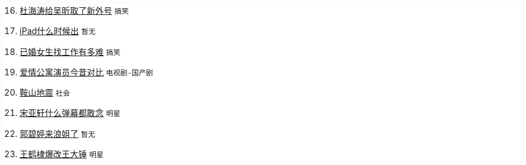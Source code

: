 16. [杜海涛给吴昕取了新外号](https://m.weibo.cn/search?containerid=100103type%3D1%26t%3D10%26q%3D%23%E6%9D%9C%E6%B5%B7%E6%B6%9B%E7%BB%99%E5%90%B4%E6%98%95%E5%8F%96%E4%BA%86%E6%96%B0%E5%A4%96%E5%8F%B7%23&stream_entry_id=31&isnewpage=1&extparam=seat%3D1%26cate%3D5001%26q%3D%2523%25E6%259D%259C%25E6%25B5%25B7%25E6%25B6%259B%25E7%25BB%2599%25E5%2590%25B4%25E6%2598%2595%25E5%258F%2596%25E4%25BA%2586%25E6%2596%25B0%25E5%25A4%2596%25E5%258F%25B7%2523%26band_rank%3D13%26flag%3D1%26dgr%3D0%26stream_entry_id%3D31%26realpos%3D13%26pos%3D14%26c_type%3D31%26filter_type%3Drealtimehot%26lcate%3D5001%26display_time%3D1709564724%26pre_seqid%3D170956472471902049816) `搞笑` 

17. [iPad什么时候出](https://m.weibo.cn/search?containerid=100103type%3D1%26t%3D10%26q%3D%23iPad%E4%BB%80%E4%B9%88%E6%97%B6%E5%80%99%E5%87%BA%23&stream_entry_id=31&isnewpage=1&extparam=seat%3D1%26cate%3D5001%26q%3D%2523iPad%25E4%25BB%2580%25E4%25B9%2588%25E6%2597%25B6%25E5%2580%2599%25E5%2587%25BA%2523%26band_rank%3D14%26flag%3D1%26dgr%3D0%26stream_entry_id%3D31%26realpos%3D14%26pos%3D15%26c_type%3D31%26filter_type%3Drealtimehot%26lcate%3D5001%26display_time%3D1709564724%26pre_seqid%3D170956472471902049816) `暂无` 

18. [已婚女生找工作有多难](https://m.weibo.cn/search?containerid=100103type%3D1%26t%3D10%26q%3D%23%E5%B7%B2%E5%A9%9A%E5%A5%B3%E7%94%9F%E6%89%BE%E5%B7%A5%E4%BD%9C%E6%9C%89%E5%A4%9A%E9%9A%BE%23&stream_entry_id=31&isnewpage=1&extparam=seat%3D1%26cate%3D5001%26q%3D%2523%25E5%25B7%25B2%25E5%25A9%259A%25E5%25A5%25B3%25E7%2594%259F%25E6%2589%25BE%25E5%25B7%25A5%25E4%25BD%259C%25E6%259C%2589%25E5%25A4%259A%25E9%259A%25BE%2523%26band_rank%3D15%26flag%3D2%26dgr%3D0%26stream_entry_id%3D31%26realpos%3D15%26pos%3D16%26c_type%3D31%26filter_type%3Drealtimehot%26lcate%3D5001%26display_time%3D1709564724%26pre_seqid%3D170956472471902049816) `搞笑` 

19. [爱情公寓演员今昔对比](https://m.weibo.cn/search?containerid=100103type%3D1%26t%3D10%26q%3D%E7%88%B1%E6%83%85%E5%85%AC%E5%AF%93%E6%BC%94%E5%91%98%E4%BB%8A%E6%98%94%E5%AF%B9%E6%AF%94&stream_entry_id=31&isnewpage=1&extparam=seat%3D1%26cate%3D5001%26q%3D%25E7%2588%25B1%25E6%2583%2585%25E5%2585%25AC%25E5%25AF%2593%25E6%25BC%2594%25E5%2591%2598%25E4%25BB%258A%25E6%2598%2594%25E5%25AF%25B9%25E6%25AF%2594%26band_rank%3D16%26flag%3D1%26dgr%3D0%26stream_entry_id%3D31%26realpos%3D16%26pos%3D17%26c_type%3D31%26filter_type%3Drealtimehot%26lcate%3D5001%26display_time%3D1709564724%26pre_seqid%3D170956472471902049816) `电视剧-国产剧` 

20. [鞍山地震](https://m.weibo.cn/search?containerid=100103type%3D1%26t%3D10%26q%3D%E9%9E%8D%E5%B1%B1%E5%9C%B0%E9%9C%87&stream_entry_id=31&isnewpage=1&extparam=seat%3D1%26cate%3D5001%26q%3D%25E9%259E%258D%25E5%25B1%25B1%25E5%259C%25B0%25E9%259C%2587%26band_rank%3D17%26flag%3D1%26dgr%3D0%26stream_entry_id%3D31%26realpos%3D17%26pos%3D18%26c_type%3D31%26filter_type%3Drealtimehot%26lcate%3D5001%26display_time%3D1709564724%26pre_seqid%3D170956472471902049816) `社会` 

21. [宋亚轩什么弹幕都敢念](https://m.weibo.cn/search?containerid=100103type%3D1%26t%3D10%26q%3D%23%E5%AE%8B%E4%BA%9A%E8%BD%A9%E4%BB%80%E4%B9%88%E5%BC%B9%E5%B9%95%E9%83%BD%E6%95%A2%E5%BF%B5%23&stream_entry_id=31&isnewpage=1&extparam=seat%3D1%26cate%3D5001%26q%3D%2523%25E5%25AE%258B%25E4%25BA%259A%25E8%25BD%25A9%25E4%25BB%2580%25E4%25B9%2588%25E5%25BC%25B9%25E5%25B9%2595%25E9%2583%25BD%25E6%2595%25A2%25E5%25BF%25B5%2523%26band_rank%3D18%26flag%3D1%26dgr%3D0%26stream_entry_id%3D31%26realpos%3D18%26pos%3D19%26c_type%3D31%26filter_type%3Drealtimehot%26lcate%3D5001%26display_time%3D1709564724%26pre_seqid%3D170956472471902049816) `明星` 

22. [郭碧婷来浪姐了](https://m.weibo.cn/search?containerid=100103type%3D1%26t%3D10%26q%3D%E9%83%AD%E7%A2%A7%E5%A9%B7%E6%9D%A5%E6%B5%AA%E5%A7%90%E4%BA%86&stream_entry_id=31&isnewpage=1&extparam=seat%3D1%26cate%3D5001%26q%3D%25E9%2583%25AD%25E7%25A2%25A7%25E5%25A9%25B7%25E6%259D%25A5%25E6%25B5%25AA%25E5%25A7%2590%25E4%25BA%2586%26band_rank%3D19%26flag%3D0%26dgr%3D0%26stream_entry_id%3D31%26realpos%3D19%26pos%3D20%26c_type%3D31%26filter_type%3Drealtimehot%26lcate%3D5001%26display_time%3D1709564724%26pre_seqid%3D170956472471902049816) `暂无` 

23. [王鹤棣爆改王大锤](https://m.weibo.cn/search?containerid=100103type%3D1%26t%3D10%26q%3D%E7%8E%8B%E9%B9%A4%E6%A3%A3%E7%88%86%E6%94%B9%E7%8E%8B%E5%A4%A7%E9%94%A4&stream_entry_id=31&isnewpage=1&extparam=seat%3D1%26cate%3D5001%26q%3D%25E7%258E%258B%25E9%25B9%25A4%25E6%25A3%25A3%25E7%2588%2586%25E6%2594%25B9%25E7%258E%258B%25E5%25A4%25A7%25E9%2594%25A4%26band_rank%3D20%26flag%3D2%26dgr%3D0%26stream_entry_id%3D31%26realpos%3D20%26pos%3D21%26c_type%3D31%26filter_type%3Drealtimehot%26lcate%3D5001%26display_time%3D1709564724%26pre_seqid%3D170956472471902049816) `明星` 
